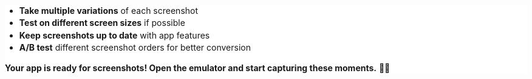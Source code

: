 - **Take multiple variations** of each screenshot
- **Test on different screen sizes** if possible
- **Keep screenshots up to date** with app features
- **A/B test** different screenshot orders for better conversion

**Your app is ready for screenshots! Open the emulator and start capturing these moments.** 📸✨
